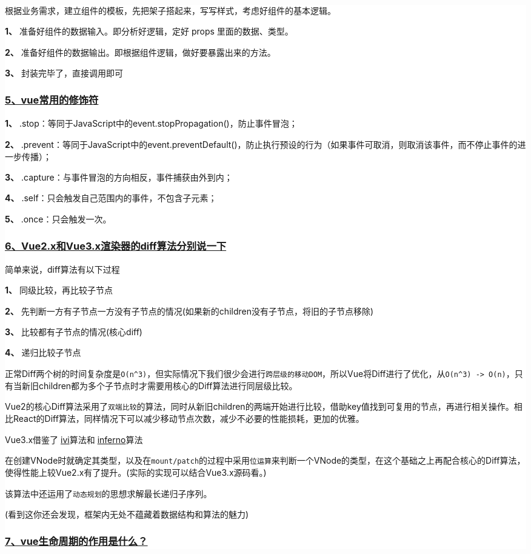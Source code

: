
根据业务需求，建立组件的模板，先把架子搭起来，写写样式，考虑好组件的基本逻辑。

**1、** 准备好组件的数据输入。即分析好逻辑，定好 props 里面的数据、类型。

**2、** 准备好组件的数据输出。即根据组件逻辑，做好要暴露出来的方法。

**3、** 封装完毕了，直接调用即可


### [5、vue常用的修饰符](https://gitee.com/souyunku/NewDevBooks/blob/master/docs/Vue/Vue面试题附答案汇总（2021年Vue面试题及答案大全）.md#5vue常用的修饰符)  


**1、** .stop：等同于JavaScript中的event.stopPropagation()，防止事件冒泡；

**2、** .prevent：等同于JavaScript中的event.preventDefault()，防止执行预设的行为（如果事件可取消，则取消该事件，而不停止事件的进一步传播）；

**3、** .capture：与事件冒泡的方向相反，事件捕获由外到内；

**4、** .self：只会触发自己范围内的事件，不包含子元素；

**5、** .once：只会触发一次。


### [6、Vue2.x和Vue3.x渲染器的diff算法分别说一下](https://gitee.com/souyunku/NewDevBooks/blob/master/docs/Vue/Vue面试题附答案汇总（2021年Vue面试题及答案大全）.md#6vue2x和vue3x渲染器的diff算法分别说一下)  


简单来说，diff算法有以下过程

**1、** 同级比较，再比较子节点

**2、** 先判断一方有子节点一方没有子节点的情况(如果新的children没有子节点，将旧的子节点移除)

**3、** 比较都有子节点的情况(核心diff)

**4、** 递归比较子节点

正常Diff两个树的时间复杂度是`O(n^3)`，但实际情况下我们很少会进行`跨层级的移动DOM`，所以Vue将Diff进行了优化，从`O(n^3) -> O(n)`，只有当新旧children都为多个子节点时才需要用核心的Diff算法进行同层级比较。

Vue2的核心Diff算法采用了`双端比较`的算法，同时从新旧children的两端开始进行比较，借助key值找到可复用的节点，再进行相关操作。相比React的Diff算法，同样情况下可以减少移动节点次数，减少不必要的性能损耗，更加的优雅。

Vue3.x借鉴了 [ivi](https://github.com/localvoid/ivi)算法和 [inferno](https://github.com/infernojs/inferno)算法

在创建VNode时就确定其类型，以及在`mount/patch`的过程中采用`位运算`来判断一个VNode的类型，在这个基础之上再配合核心的Diff算法，使得性能上较Vue2.x有了提升。(实际的实现可以结合Vue3.x源码看。)

该算法中还运用了`动态规划`的思想求解最长递归子序列。

(看到这你还会发现，框架内无处不蕴藏着数据结构和算法的魅力)


### [7、vue生命周期的作用是什么？](https://gitee.com/souyunku/NewDevBooks/blob/master/docs/Vue/Vue面试题附答案汇总（2021年Vue面试题及答案大全）.md#7vue生命周期的作用是什么)  
